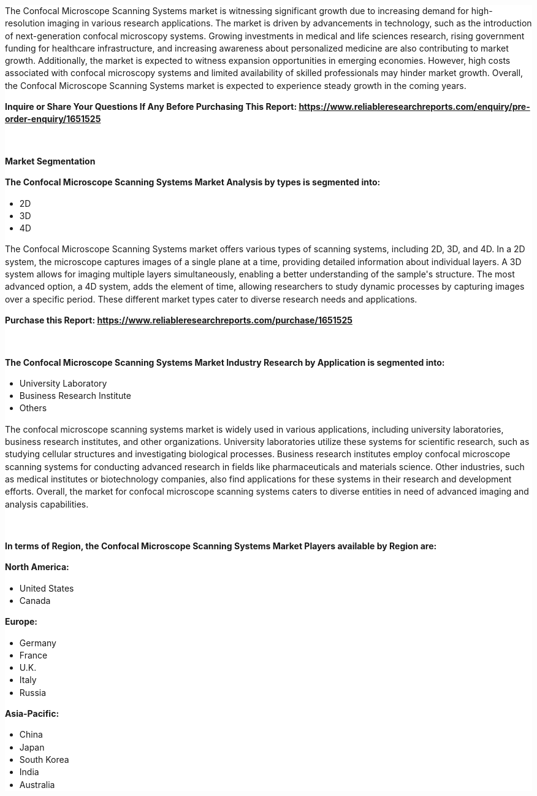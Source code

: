 <p><p>The Confocal Microscope Scanning Systems market is witnessing significant growth due to increasing demand for high-resolution imaging in various research applications. The market is driven by advancements in technology, such as the introduction of next-generation confocal microscopy systems. Growing investments in medical and life sciences research, rising government funding for healthcare infrastructure, and increasing awareness about personalized medicine are also contributing to market growth. Additionally, the market is expected to witness expansion opportunities in emerging economies. However, high costs associated with confocal microscopy systems and limited availability of skilled professionals may hinder market growth. Overall, the Confocal Microscope Scanning Systems market is expected to experience steady growth in the coming years.</p></p>
<p><strong>Inquire or Share Your Questions If Any Before Purchasing This Report: <a href="https://www.reliableresearchreports.com/enquiry/pre-order-enquiry/1651525">https://www.reliableresearchreports.com/enquiry/pre-order-enquiry/1651525</a></strong></p>
<p>&nbsp;</p>
<p><strong>Market Segmentation</strong></p>
<p><strong>The Confocal Microscope Scanning Systems Market Analysis by types is segmented into:</strong></p>
<p><ul><li>2D</li><li>3D</li><li>4D</li></ul></p>
<p><p>The Confocal Microscope Scanning Systems market offers various types of scanning systems, including 2D, 3D, and 4D. In a 2D system, the microscope captures images of a single plane at a time, providing detailed information about individual layers. A 3D system allows for imaging multiple layers simultaneously, enabling a better understanding of the sample's structure. The most advanced option, a 4D system, adds the element of time, allowing researchers to study dynamic processes by capturing images over a specific period. These different market types cater to diverse research needs and applications.</p></p>
<p><strong>Purchase this Report:&nbsp;<a href="https://www.reliableresearchreports.com/purchase/1651525">https://www.reliableresearchreports.com/purchase/1651525</a></strong></p>
<p>&nbsp;</p>
<p><strong>The Confocal Microscope Scanning Systems Market Industry Research by Application is segmented into:</strong></p>
<p><ul><li>University Laboratory</li><li>Business Research Institute</li><li>Others</li></ul></p>
<p><p>The confocal microscope scanning systems market is widely used in various applications, including university laboratories, business research institutes, and other organizations. University laboratories utilize these systems for scientific research, such as studying cellular structures and investigating biological processes. Business research institutes employ confocal microscope scanning systems for conducting advanced research in fields like pharmaceuticals and materials science. Other industries, such as medical institutes or biotechnology companies, also find applications for these systems in their research and development efforts. Overall, the market for confocal microscope scanning systems caters to diverse entities in need of advanced imaging and analysis capabilities.</p></p>
<p>&nbsp;</p>
<p><strong>In terms of Region, the Confocal Microscope Scanning Systems Market Players available by Region are:</strong></p>
<p>
    <p> <strong> North America: </strong>
        <ul>
            <li>United States</li>
            <li>Canada</li>
        </ul>
        </p> 
    <p> <strong> Europe: </strong>
        <ul>
            <li>Germany</li>
            <li>France</li>
            <li>U.K.</li>
            <li>Italy</li>
            <li>Russia</li>
        </ul>
        </p> 
    <p> <strong> Asia-Pacific: </strong>
        <ul>
            <li>China</li>
            <li>Japan</li>
            <li>South Korea</li>
            <li>India</li>
            <li>Australia</li>